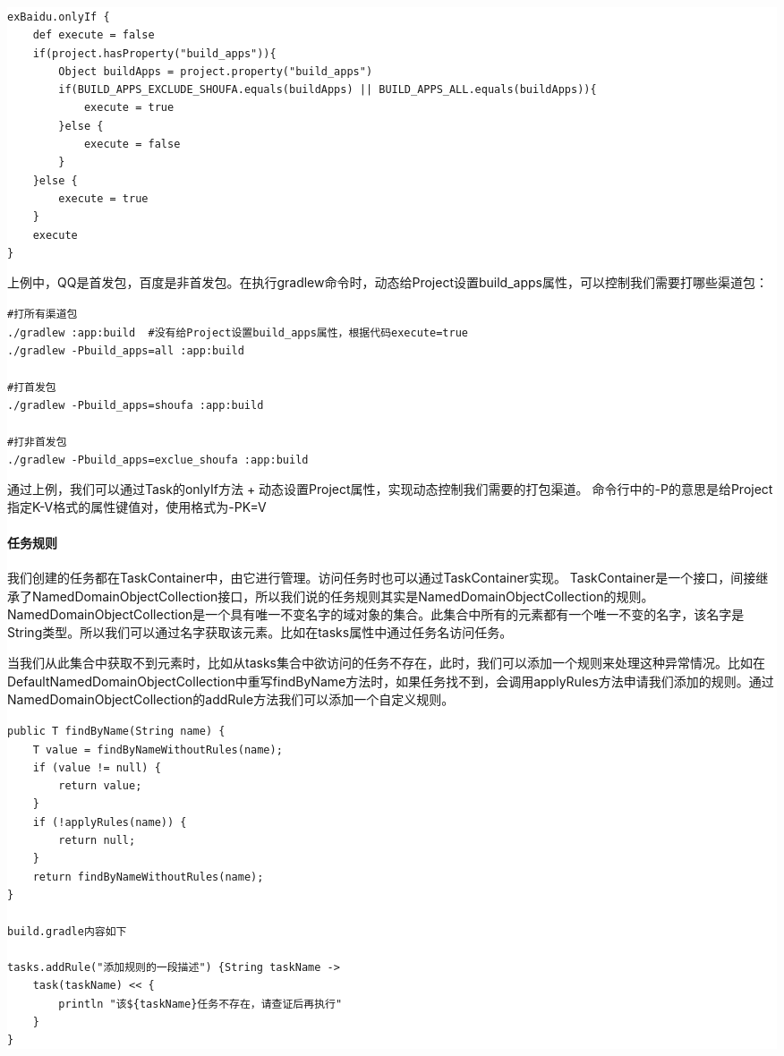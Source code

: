 	exBaidu.onlyIf {
	    def execute = false
	    if(project.hasProperty("build_apps")){
	        Object buildApps = project.property("build_apps")
	        if(BUILD_APPS_EXCLUDE_SHOUFA.equals(buildApps) || BUILD_APPS_ALL.equals(buildApps)){
	            execute = true
	        }else {
	            execute = false
	        }
	    }else {
	        execute = true
	    }
	    execute
	}

上例中，QQ是首发包，百度是非首发包。在执行gradlew命令时，动态给Project设置build_apps属性，可以控制我们需要打哪些渠道包：

	#打所有渠道包
	./gradlew :app:build  #没有给Project设置build_apps属性，根据代码execute=true
	./gradlew -Pbuild_apps=all :app:build

	#打首发包
	./gradlew -Pbuild_apps=shoufa :app:build

	#打非首发包
	./gradlew -Pbuild_apps=exclue_shoufa :app:build

通过上例，我们可以通过Task的onlyIf方法 + 动态设置Project属性，实现动态控制我们需要的打包渠道。
命令行中的-P的意思是给Project指定K-V格式的属性键值对，使用格式为-PK=V

#### 任务规则 ####
我们创建的任务都在TaskContainer中，由它进行管理。访问任务时也可以通过TaskContainer实现。
TaskContainer是一个接口，间接继承了NamedDomainObjectCollection接口，所以我们说的任务规则其实是NamedDomainObjectCollection的规则。
NamedDomainObjectCollection是一个具有唯一不变名字的域对象的集合。此集合中所有的元素都有一个唯一不变的名字，该名字是String类型。所以我们可以通过名字获取该元素。比如在tasks属性中通过任务名访问任务。

当我们从此集合中获取不到元素时，比如从tasks集合中欲访问的任务不存在，此时，我们可以添加一个规则来处理这种异常情况。比如在DefaultNamedDomainObjectCollection中重写findByName方法时，如果任务找不到，会调用applyRules方法申请我们添加的规则。通过NamedDomainObjectCollection的addRule方法我们可以添加一个自定义规则。

	public T findByName(String name) {
	    T value = findByNameWithoutRules(name);
	    if (value != null) {
	        return value;
	    }
	    if (!applyRules(name)) {
	        return null;
	    }
	    return findByNameWithoutRules(name);
    }

	build.gradle内容如下

	tasks.addRule("添加规则的一段描述") {String taskName ->
		task(taskName) << {
			println "该${taskName}任务不存在，请查证后再执行"
		}
	}
